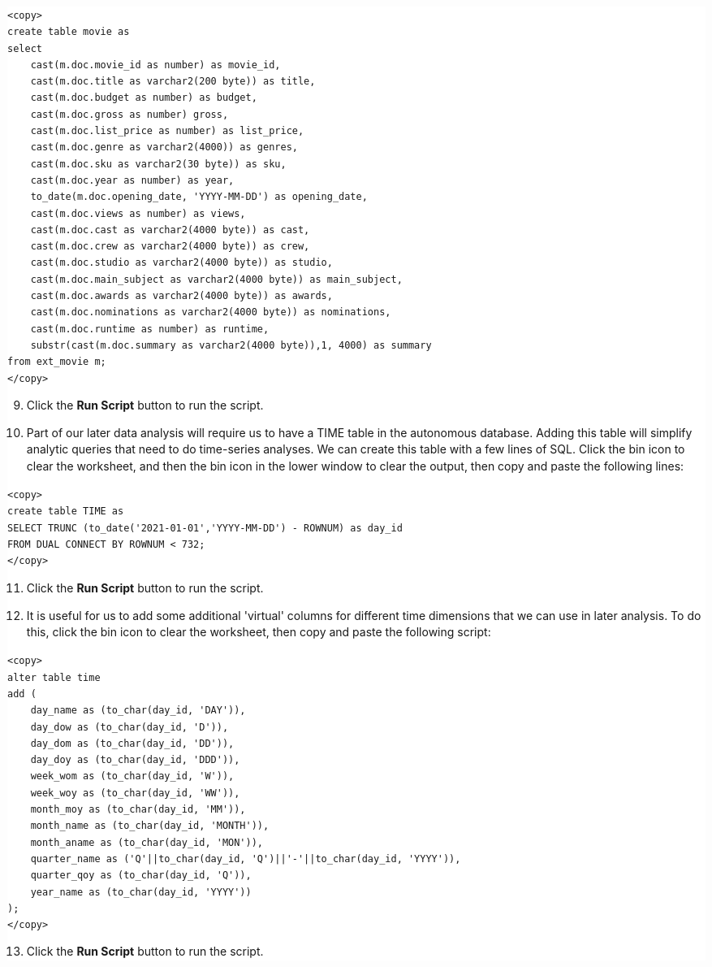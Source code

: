 ```
<copy>
create table movie as
select
    cast(m.doc.movie_id as number) as movie_id,
    cast(m.doc.title as varchar2(200 byte)) as title,   
    cast(m.doc.budget as number) as budget,
    cast(m.doc.gross as number) gross,
    cast(m.doc.list_price as number) as list_price,
    cast(m.doc.genre as varchar2(4000)) as genres,
    cast(m.doc.sku as varchar2(30 byte)) as sku,   
    cast(m.doc.year as number) as year,
    to_date(m.doc.opening_date, 'YYYY-MM-DD') as opening_date,
    cast(m.doc.views as number) as views,
    cast(m.doc.cast as varchar2(4000 byte)) as cast,
    cast(m.doc.crew as varchar2(4000 byte)) as crew,
    cast(m.doc.studio as varchar2(4000 byte)) as studio,
    cast(m.doc.main_subject as varchar2(4000 byte)) as main_subject,
    cast(m.doc.awards as varchar2(4000 byte)) as awards,
    cast(m.doc.nominations as varchar2(4000 byte)) as nominations,
    cast(m.doc.runtime as number) as runtime,
    substr(cast(m.doc.summary as varchar2(4000 byte)),1, 4000) as summary
from ext_movie m;
</copy>
```

9.  Click the **Run Script** button to run the script.

10. Part of our later data analysis will require us to have a TIME table in the autonomous database. Adding this table will simplify analytic queries that need to do time-series analyses. We can create this table with a few lines of SQL. Click the bin icon to clear the worksheet, and then the bin icon in the lower window to clear the output, then copy and paste the following lines:

```
<copy>
create table TIME as
SELECT TRUNC (to_date('2021-01-01','YYYY-MM-DD') - ROWNUM) as day_id
FROM DUAL CONNECT BY ROWNUM < 732;
</copy>  
```

11. Click the **Run Script** button to run the script.

12. It is useful for us to add some additional 'virtual' columns for different time dimensions that we can use in later analysis. To do this, click the bin icon to clear the worksheet, then copy and paste the following script:

```
<copy>
alter table time
add (
    day_name as (to_char(day_id, 'DAY')),
    day_dow as (to_char(day_id, 'D')),
    day_dom as (to_char(day_id, 'DD')),
    day_doy as (to_char(day_id, 'DDD')),
    week_wom as (to_char(day_id, 'W')),
    week_woy as (to_char(day_id, 'WW')),
    month_moy as (to_char(day_id, 'MM')),
    month_name as (to_char(day_id, 'MONTH')),
    month_aname as (to_char(day_id, 'MON')),
    quarter_name as ('Q'||to_char(day_id, 'Q')||'-'||to_char(day_id, 'YYYY')),
    quarter_qoy as (to_char(day_id, 'Q')),
    year_name as (to_char(day_id, 'YYYY'))
);
</copy>
```
13. Click the **Run Script** button to run the script.

